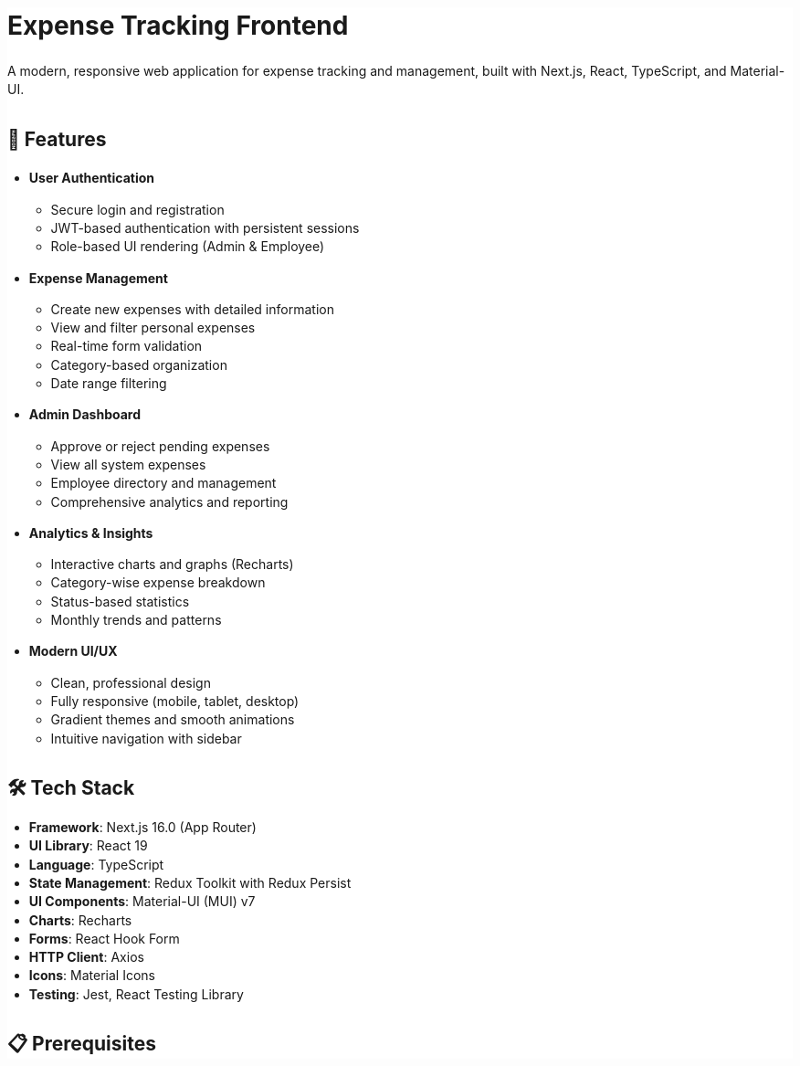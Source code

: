 # Expense Tracking Frontend

A modern, responsive web application for expense tracking and management, built with Next.js, React, TypeScript, and Material-UI.

## 🚀 Features

- **User Authentication**
  - Secure login and registration
  - JWT-based authentication with persistent sessions
  - Role-based UI rendering (Admin & Employee)

- **Expense Management**
  - Create new expenses with detailed information
  - View and filter personal expenses
  - Real-time form validation
  - Category-based organization
  - Date range filtering

- **Admin Dashboard**
  - Approve or reject pending expenses
  - View all system expenses
  - Employee directory and management
  - Comprehensive analytics and reporting

- **Analytics & Insights**
  - Interactive charts and graphs (Recharts)
  - Category-wise expense breakdown
  - Status-based statistics
  - Monthly trends and patterns

- **Modern UI/UX**
  - Clean, professional design
  - Fully responsive (mobile, tablet, desktop)
  - Gradient themes and smooth animations
  - Intuitive navigation with sidebar

## 🛠️ Tech Stack

- **Framework**: Next.js 16.0 (App Router)
- **UI Library**: React 19
- **Language**: TypeScript
- **State Management**: Redux Toolkit with Redux Persist
- **UI Components**: Material-UI (MUI) v7
- **Charts**: Recharts
- **Forms**: React Hook Form
- **HTTP Client**: Axios
- **Icons**: Material Icons
- **Testing**: Jest, React Testing Library

## 📋 Prerequisites

